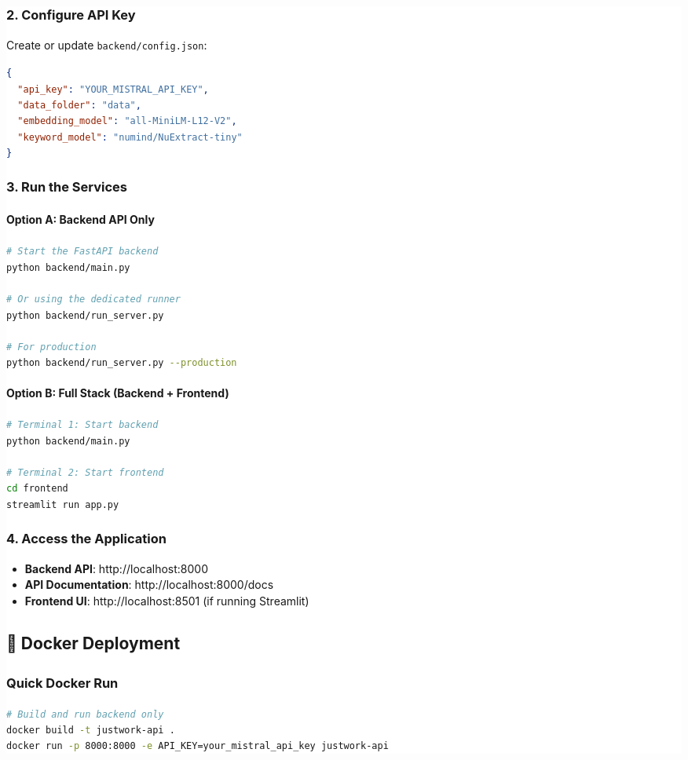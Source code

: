 ### 2. Configure API Key

Create or update `backend/config.json`:

```json
{
  "api_key": "YOUR_MISTRAL_API_KEY",
  "data_folder": "data",
  "embedding_model": "all-MiniLM-L12-V2",
  "keyword_model": "numind/NuExtract-tiny"
}
```

### 3. Run the Services

#### Option A: Backend API Only
```bash
# Start the FastAPI backend
python backend/main.py

# Or using the dedicated runner
python backend/run_server.py

# For production
python backend/run_server.py --production
```

#### Option B: Full Stack (Backend + Frontend)
```bash
# Terminal 1: Start backend
python backend/main.py

# Terminal 2: Start frontend
cd frontend
streamlit run app.py
```

### 4. Access the Application

- **Backend API**: http://localhost:8000
- **API Documentation**: http://localhost:8000/docs
- **Frontend UI**: http://localhost:8501 (if running Streamlit)

## 🐳 Docker Deployment

### Quick Docker Run

```bash
# Build and run backend only
docker build -t justwork-api .
docker run -p 8000:8000 -e API_KEY=your_mistral_api_key justwork-api
```
